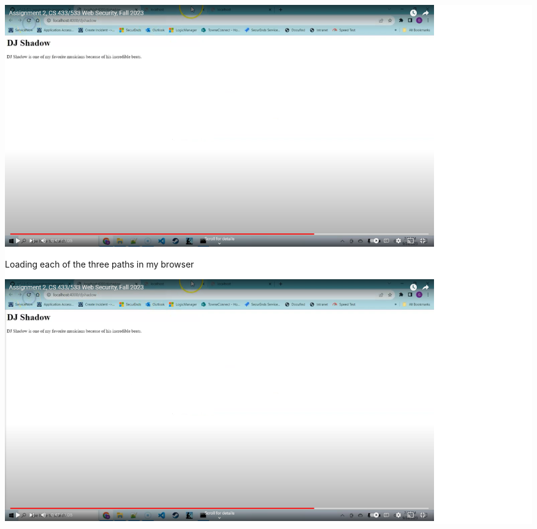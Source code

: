 <img src="images/8.png" width="700">

Loading each of the three paths in my browser

<img src="images/9.png" width="700">